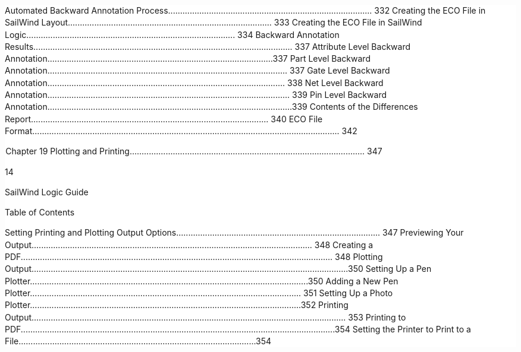 Automated Backward Annotation Process..................................................................................... 332
Creating the ECO File in SailWind Layout..................................................................................... 333
Creating the ECO File in SailWind Logic....................................................................................... 334
Backward Annotation Results............................................................................................................ 337
Attribute Level Backward Annotation..............................................................................................337
Part Level Backward Annotation.................................................................................................... 337
Gate Level Backward Annotation................................................................................................... 338
Net Level Backward Annotation..................................................................................................... 339
Pin Level Backward Annotation......................................................................................................339
Contents of the Differences Report................................................................................................... 340
ECO  File  Format................................................................................................................................ 342

 Chapter  19
Plotting and Printing.................................................................................................. 347

14

SailWind Logic Guide

Table of Contents

Setting Printing and Plotting Output Options..................................................................................... 347
Previewing Your Output..................................................................................................................... 348
Creating  a  PDF.................................................................................................................................. 348
Plotting  Output....................................................................................................................................350
Setting Up a Pen Plotter....................................................................................................................350
Adding a New Pen Plotter................................................................................................................. 351
Setting Up a Photo Plotter.................................................................................................................352
Printing  Output................................................................................................................................... 353
Printing  to  PDF...................................................................................................................................354
Setting the Printer to Print to a File...................................................................................................354

